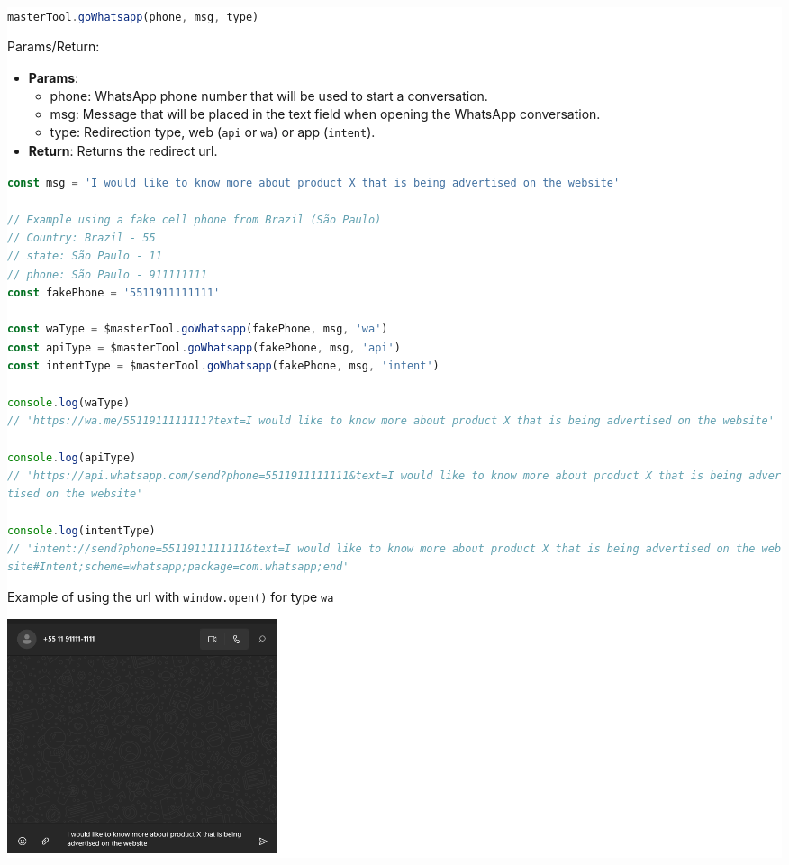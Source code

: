 ```js
masterTool.goWhatsapp(phone, msg, type)
```

Params/Return:

- **Params**:
  - phone: WhatsApp phone number that will be used to start a conversation.
  - msg: Message that will be placed in the text field when opening the WhatsApp conversation.
  - type: Redirection type, web (`api` or `wa`) or app (`intent`).
- **Return**: Returns the redirect url.

```js
const msg = 'I would like to know more about product X that is being advertised on the website'

// Example using a fake cell phone from Brazil (São Paulo)
// Country: Brazil - 55
// state: São Paulo - 11
// phone: São Paulo - 911111111
const fakePhone = '5511911111111'

const waType = $masterTool.goWhatsapp(fakePhone, msg, 'wa')
const apiType = $masterTool.goWhatsapp(fakePhone, msg, 'api')
const intentType = $masterTool.goWhatsapp(fakePhone, msg, 'intent')

console.log(waType)
// 'https://wa.me/5511911111111?text=I would like to know more about product X that is being advertised on the website'

console.log(apiType)
// 'https://api.whatsapp.com/send?phone=5511911111111&text=I would like to know more about product X that is being advertised on the website'

console.log(intentType)
// 'intent://send?phone=5511911111111&text=I would like to know more about product X that is being advertised on the website#Intent;scheme=whatsapp;package=com.whatsapp;end'
```

Example of using the url with `window.open()` for type `wa`

<img src="https://github.com/VemLavarALoucaGamers/vlalg-nimbus/raw/main/packages/helpers-utils/master-tool/images/example_goWhatsapp.png" width="300">
